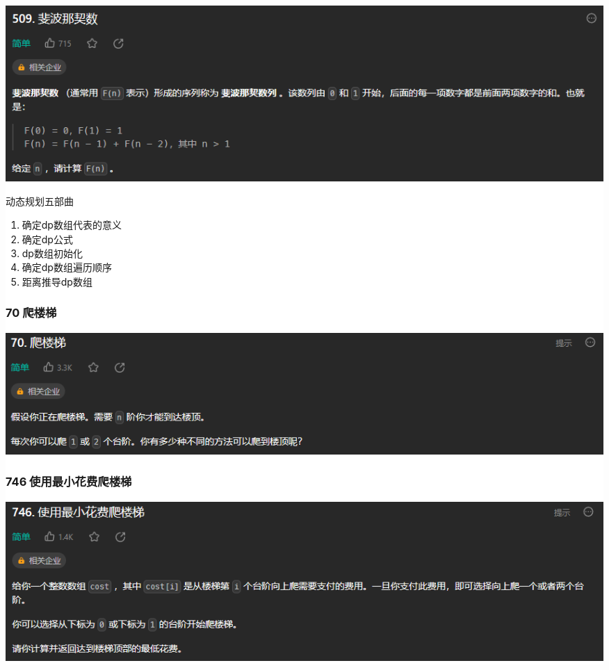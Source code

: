 ![image-20231110085813218](img/image-20231110085813218.png)

动态规划五部曲

1. 确定dp数组代表的意义
2. 确定dp公式
3. dp数组初始化
4. 确定dp数组遍历顺序
5. 距离推导dp数组

### 70 爬楼梯

![image-20231110090604358](img/image-20231110090604358.png)

### 746 使用最小花费爬楼梯

![image-20231110094055171](img/image-20231110094055171.png)
